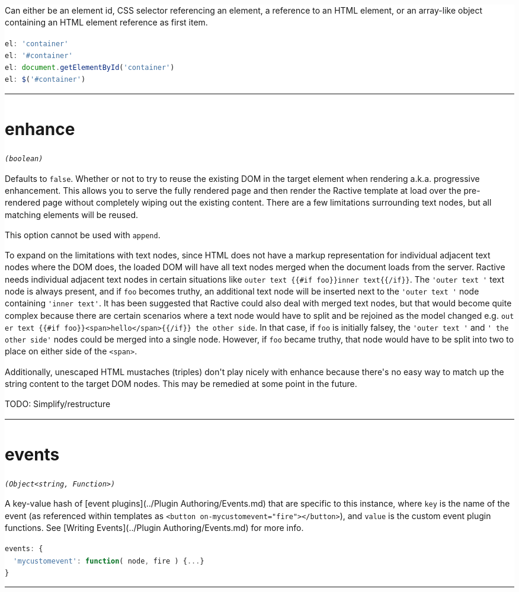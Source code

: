 Can either be an element id, CSS selector referencing an element, a reference to an HTML element, or an array-like object containing an HTML element reference as first item.

```js
el: 'container'
el: '#container'
el: document.getElementById('container')
el: $('#container')
```

---

# enhance

_`(boolean)`_

Defaults to `false`. Whether or not to try to reuse the existing DOM in the target element when rendering a.k.a. progressive enhancement. This allows you to serve the fully rendered page and then render the Ractive template at load over the pre-rendered page without completely wiping out the existing content. There are a few limitations surrounding text nodes, but all matching elements will be reused.

This option cannot be used with `append`.

To expand on the limitations with text nodes, since HTML does not have a markup representation for individual adjacent text nodes where the DOM does, the loaded DOM will have all text nodes merged when the document loads from the server. Ractive needs individual adjacent text nodes in certain situations like `outer text {{#if foo}}inner text{{/if}}`. The `'outer text '` text node is always present, and if `foo` becomes truthy, an additional text node will be inserted next to the `'outer text '` node containing `'inner text'`. It has been suggested that Ractive could also deal with merged text nodes, but that would become quite complex because there are certain scenarios where a text node would have to split and be rejoined as the model changed e.g. `outer text {{#if foo}}<span>hello</span>{{/if}} the other side`. In that case, if `foo` is initially falsey, the `'outer text '` and `' the other side'` nodes could be merged into a single node. However, if `foo` became truthy, that node would have to be split into two to place on either side of the `<span>`.

Additionally, unescaped HTML mustaches (triples) don't play nicely with enhance because there's no easy way to match up the string content to the target DOM nodes. This may be remedied at some point in the future.

TODO: Simplify/restructure

---

# events

_`(Object<string, Function>)`_

A key-value hash of [event plugins](../Plugin Authoring/Events.md) that are specific to this instance, where `key` is the name of the event (as referenced within templates as `<button on-mycustomevent="fire"></button>`), and `value` is the custom event plugin functions.  See [Writing Events](../Plugin Authoring/Events.md) for more info.

```js
events: {
  'mycustomevent': function( node, fire ) {...}
}
```

---